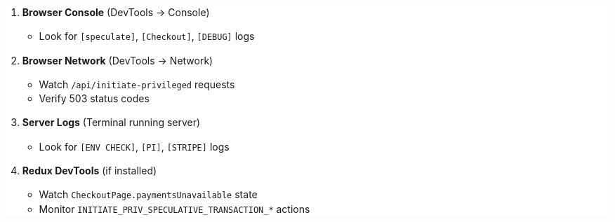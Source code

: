 1. **Browser Console** (DevTools → Console)
   - Look for `[speculate]`, `[Checkout]`, `[DEBUG]` logs

2. **Browser Network** (DevTools → Network)
   - Watch `/api/initiate-privileged` requests
   - Verify 503 status codes

3. **Server Logs** (Terminal running server)
   - Look for `[ENV CHECK]`, `[PI]`, `[STRIPE]` logs

4. **Redux DevTools** (if installed)
   - Watch `CheckoutPage.paymentsUnavailable` state
   - Monitor `INITIATE_PRIV_SPECULATIVE_TRANSACTION_*` actions

